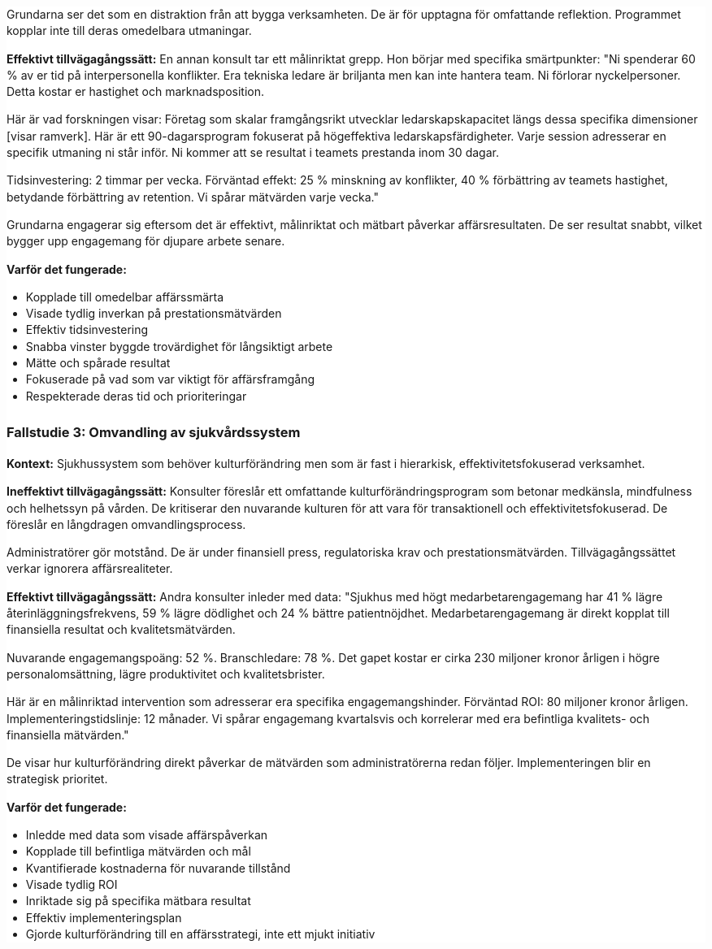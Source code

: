 Grundarna ser det som en distraktion från att bygga verksamheten. De är för upptagna för omfattande reflektion. Programmet kopplar inte till deras omedelbara utmaningar.

**Effektivt tillvägagångssätt:**
En annan konsult tar ett målinriktat grepp. Hon börjar med specifika smärtpunkter: "Ni spenderar 60 % av er tid på interpersonella konflikter. Era tekniska ledare är briljanta men kan inte hantera team. Ni förlorar nyckelpersoner. Detta kostar er hastighet och marknadsposition.

Här är vad forskningen visar: Företag som skalar framgångsrikt utvecklar ledarskapskapacitet längs dessa specifika dimensioner [visar ramverk]. Här är ett 90-dagarsprogram fokuserat på högeffektiva ledarskapsfärdigheter. Varje session adresserar en specifik utmaning ni står inför. Ni kommer att se resultat i teamets prestanda inom 30 dagar.

Tidsinvestering: 2 timmar per vecka. Förväntad effekt: 25 % minskning av konflikter, 40 % förbättring av teamets hastighet, betydande förbättring av retention. Vi spårar mätvärden varje vecka."

Grundarna engagerar sig eftersom det är effektivt, målinriktat och mätbart påverkar affärsresultaten. De ser resultat snabbt, vilket bygger upp engagemang för djupare arbete senare.

**Varför det fungerade:**
* Kopplade till omedelbar affärssmärta
* Visade tydlig inverkan på prestationsmätvärden
* Effektiv tidsinvestering
* Snabba vinster byggde trovärdighet för långsiktigt arbete
* Mätte och spårade resultat
* Fokuserade på vad som var viktigt för affärsframgång
* Respekterade deras tid och prioriteringar

### Fallstudie 3: Omvandling av sjukvårdssystem

**Kontext:** Sjukhussystem som behöver kulturförändring men som är fast i hierarkisk, effektivitetsfokuserad verksamhet.

**Ineffektivt tillvägagångssätt:**
Konsulter föreslår ett omfattande kulturförändringsprogram som betonar medkänsla, mindfulness och helhetssyn på vården. De kritiserar den nuvarande kulturen för att vara för transaktionell och effektivitetsfokuserad. De föreslår en långdragen omvandlingsprocess.

Administratörer gör motstånd. De är under finansiell press, regulatoriska krav och prestationsmätvärden. Tillvägagångssättet verkar ignorera affärsrealiteter.

**Effektivt tillvägagångssätt:**
Andra konsulter inleder med data: "Sjukhus med högt medarbetarengagemang har 41 % lägre återinläggningsfrekvens, 59 % lägre dödlighet och 24 % bättre patientnöjdhet. Medarbetarengagemang är direkt kopplat till finansiella resultat och kvalitetsmätvärden.

Nuvarande engagemangspoäng: 52 %. Branschledare: 78 %. Det gapet kostar er cirka 230 miljoner kronor årligen i högre personalomsättning, lägre produktivitet och kvalitetsbrister.

Här är en målinriktad intervention som adresserar era specifika engagemangshinder. Förväntad ROI: 80 miljoner kronor årligen. Implementeringstidslinje: 12 månader. Vi spårar engagemang kvartalsvis och korrelerar med era befintliga kvalitets- och finansiella mätvärden."

De visar hur kulturförändring direkt påverkar de mätvärden som administratörerna redan följer. Implementeringen blir en strategisk prioritet.

**Varför det fungerade:**
* Inledde med data som visade affärspåverkan
* Kopplade till befintliga mätvärden och mål
* Kvantifierade kostnaderna för nuvarande tillstånd
* Visade tydlig ROI
* Inriktade sig på specifika mätbara resultat
* Effektiv implementeringsplan
* Gjorde kulturförändring till en affärsstrategi, inte ett mjukt initiativ
